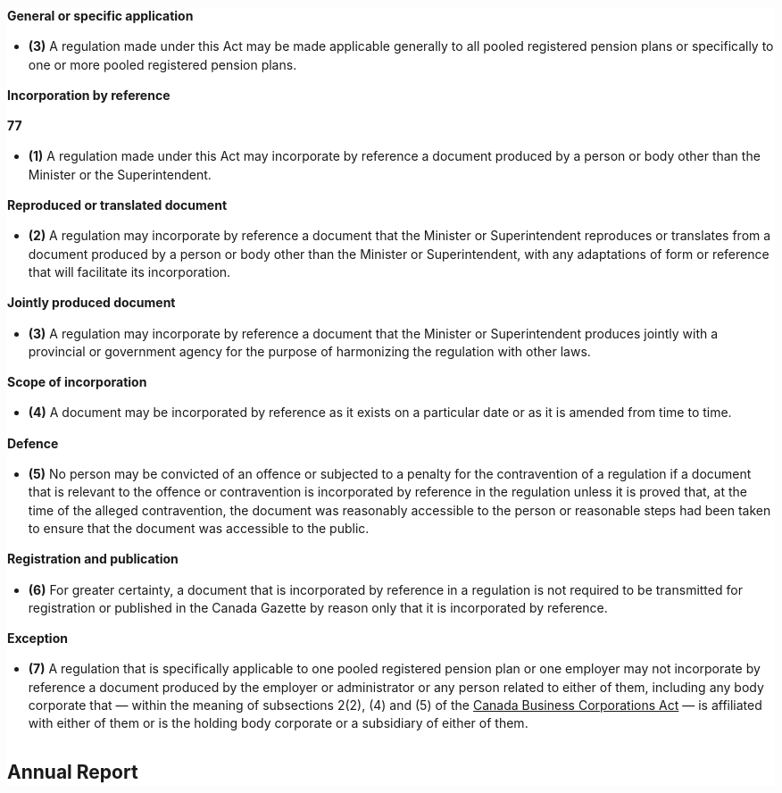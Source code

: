 **General or specific application**

- **(3)** A regulation made under this Act may be made applicable generally to all pooled registered pension plans or specifically to one or more pooled registered pension plans.




**Incorporation by reference**

**77** 

- **(1)** A regulation made under this Act may incorporate by reference a document produced by a person or body other than the Minister or the Superintendent.

**Reproduced or translated document**

- **(2)** A regulation may incorporate by reference a document that the Minister or Superintendent reproduces or translates from a document produced by a person or body other than the Minister or Superintendent, with any adaptations of form or reference that will facilitate its incorporation.

**Jointly produced document**

- **(3)** A regulation may incorporate by reference a document that the Minister or Superintendent produces jointly with a provincial or government agency for the purpose of harmonizing the regulation with other laws.

**Scope of incorporation**

- **(4)** A document may be incorporated by reference as it exists on a particular date or as it is amended from time to time.

**Defence**

- **(5)** No person may be convicted of an offence or subjected to a penalty for the contravention of a regulation if a document that is relevant to the offence or contravention is incorporated by reference in the regulation unless it is proved that, at the time of the alleged contravention, the document was reasonably accessible to the person or reasonable steps had been taken to ensure that the document was accessible to the public.

**Registration and publication**

- **(6)** For greater certainty, a document that is incorporated by reference in a regulation is not required to be transmitted for registration or published in the Canada Gazette by reason only that it is incorporated by reference.

**Exception**

- **(7)** A regulation that is specifically applicable to one pooled registered pension plan or one employer may not incorporate by reference a document produced by the employer or administrator or any person related to either of them, including any body corporate that — within the meaning of subsections 2(2), (4) and (5) of the [Canada Business Corporations Act](/en/Acts/Revised%20Statutes%20of%20Canada/C/C-44.md) — is affiliated with either of them or is the holding body corporate or a subsidiary of either of them.




## Annual Report

